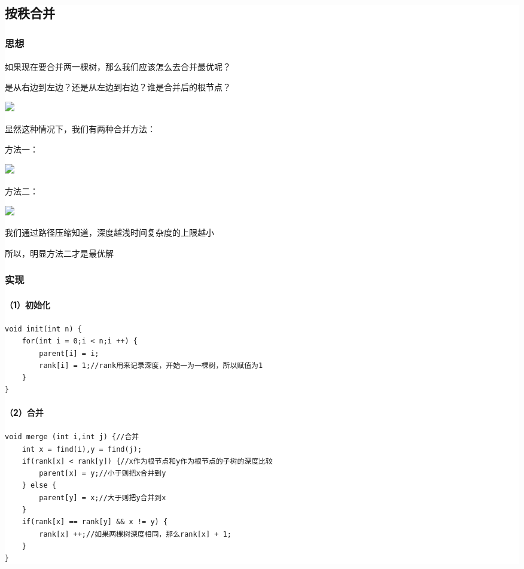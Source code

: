 
**按秩合并**
--------

### 思想

如果现在要合并两一棵树，那么我们应该怎么去合并最优呢？

是从右边到左边？还是从左边到右边？谁是合并后的根节点？

![](https://img2023.cnblogs.com/blog/2729572/202307/2729572-20230722193626078-1826638789.png)

显然这种情况下，我们有两种合并方法：

方法一：

![](https://img2023.cnblogs.com/blog/2729572/202307/2729572-20230722193653313-75069904.png)

方法二：

![](https://img2023.cnblogs.com/blog/2729572/202307/2729572-20230722193734430-1588272642.png)

我们通过路径压缩知道，深度越浅时间复杂度的上限越小

所以，明显方法二才是最优解

### 实现

#### （1）初始化

    void init(int n) {
        for(int i = 0;i < n;i ++) {
            parent[i] = i;
            rank[i] = 1;//rank用来记录深度，开始一为一棵树，所以赋值为1
        }
    }
    

#### （2）合并

    void merge (int i,int j) {//合并
        int x = find(i),y = find(j);
        if(rank[x] < rank[y]) {//x作为根节点和y作为根节点的子树的深度比较
            parent[x] = y;//小于则把x合并到y
        } else {
            parent[y] = x;//大于则把y合并到x
        }
        if(rank[x] == rank[y] && x != y) {
            rank[x] ++;//如果两棵树深度相同，那么rank[x] + 1;
        }
    }